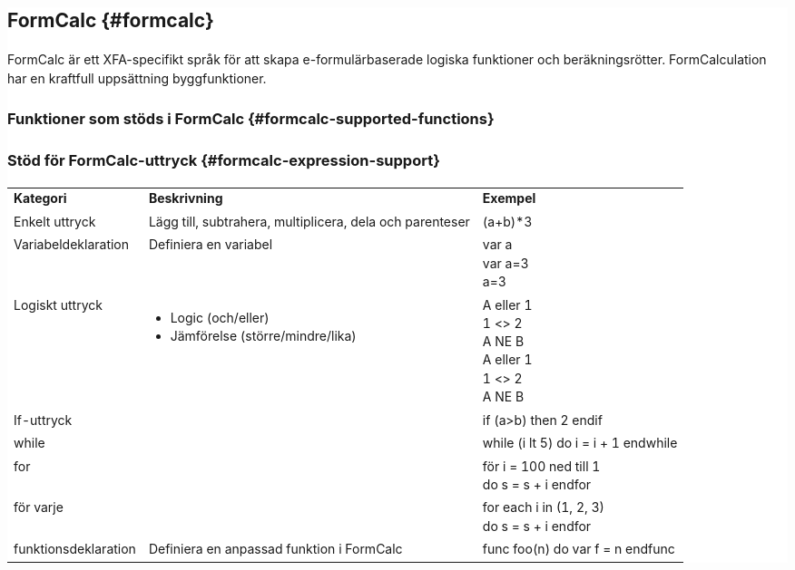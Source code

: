 ## FormCalc {#formcalc}

FormCalc är ett XFA-specifikt språk för att skapa e-formulärbaserade logiska funktioner och beräkningsrötter. FormCalculation har en kraftfull uppsättning byggfunktioner.

### Funktioner som stöds i FormCalc {#formcalc-supported-functions}

### Stöd för FormCalc-uttryck {#formcalc-expression-support}

<table> 
 <tbody> 
  <tr> 
   <td><strong>Kategori </strong></td> 
   <td><strong>Beskrivning </strong></td> 
   <td><strong>Exempel </strong></td> 
  </tr> 
  <tr> 
   <td>Enkelt uttryck</td> 
   <td>Lägg till, subtrahera, multiplicera, dela och parenteser</td> 
   <td>(a+b)*3</td> 
  </tr> 
  <tr> 
   <td>Variabeldeklaration</td> 
   <td>Definiera en variabel</td> 
   <td>var a<br /> var a=3<br /> a=3</td> 
  </tr> 
  <tr> 
   <td>Logiskt uttryck</td> 
   <td> 
    <ul> 
     <li>Logic (och/eller)</li> 
     <li>Jämförelse (större/mindre/lika)</li> 
    </ul> </td> 
   <td>A eller 1<br /> 1 &lt;&gt; 2<br /> A NE B<br /> A eller 1<br /> 1 &lt;&gt; 2<br /> A NE B</td> 
  </tr> 
  <tr> 
   <td>If-uttryck</td> 
   <td><br type="_moz" /> </td> 
   <td>if (a&gt;b) then 2 endif</td> 
  </tr> 
  <tr> 
   <td>while</td> 
   <td><br type="_moz" /> </td> 
   <td>while (i lt 5) do i = i + 1 endwhile</td> 
  </tr> 
  <tr> 
   <td>for</td> 
   <td><br type="_moz" /> </td> 
   <td>för i = 100 ned till 1 <br /> do s = s + i endfor</td> 
  </tr> 
  <tr> 
   <td>för varje</td> 
   <td><br type="_moz" /> </td> 
   <td>for each i in (1, 2, 3) <br /> do s = s + i endfor</td> 
  </tr> 
  <tr> 
   <td>funktionsdeklaration</td> 
   <td>Definiera en anpassad funktion i FormCalc</td> 
   <td>func foo(n) do var f = n endfunc</td> 
  </tr> 
 </tbody> 